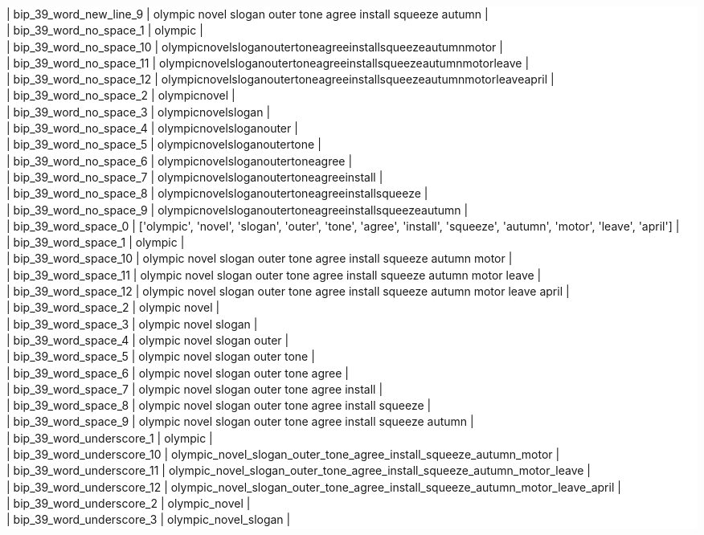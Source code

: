 | bip_39_word_new_line_9 | olympic
novel
slogan
outer
tone
agree
install
squeeze
autumn |  
| bip_39_word_no_space_1 | olympic |  
| bip_39_word_no_space_10 | olympicnovelsloganoutertoneagreeinstallsqueezeautumnmotor |  
| bip_39_word_no_space_11 | olympicnovelsloganoutertoneagreeinstallsqueezeautumnmotorleave |  
| bip_39_word_no_space_12 | olympicnovelsloganoutertoneagreeinstallsqueezeautumnmotorleaveapril |  
| bip_39_word_no_space_2 | olympicnovel |  
| bip_39_word_no_space_3 | olympicnovelslogan |  
| bip_39_word_no_space_4 | olympicnovelsloganouter |  
| bip_39_word_no_space_5 | olympicnovelsloganoutertone |  
| bip_39_word_no_space_6 | olympicnovelsloganoutertoneagree |  
| bip_39_word_no_space_7 | olympicnovelsloganoutertoneagreeinstall |  
| bip_39_word_no_space_8 | olympicnovelsloganoutertoneagreeinstallsqueeze |  
| bip_39_word_no_space_9 | olympicnovelsloganoutertoneagreeinstallsqueezeautumn |  
| bip_39_word_space_0 | ['olympic', 'novel', 'slogan', 'outer', 'tone', 'agree', 'install', 'squeeze', 'autumn', 'motor', 'leave', 'april'] |  
| bip_39_word_space_1 | olympic |  
| bip_39_word_space_10 | olympic novel slogan outer tone agree install squeeze autumn motor |  
| bip_39_word_space_11 | olympic novel slogan outer tone agree install squeeze autumn motor leave |  
| bip_39_word_space_12 | olympic novel slogan outer tone agree install squeeze autumn motor leave april |  
| bip_39_word_space_2 | olympic novel |  
| bip_39_word_space_3 | olympic novel slogan |  
| bip_39_word_space_4 | olympic novel slogan outer |  
| bip_39_word_space_5 | olympic novel slogan outer tone |  
| bip_39_word_space_6 | olympic novel slogan outer tone agree |  
| bip_39_word_space_7 | olympic novel slogan outer tone agree install |  
| bip_39_word_space_8 | olympic novel slogan outer tone agree install squeeze |  
| bip_39_word_space_9 | olympic novel slogan outer tone agree install squeeze autumn |  
| bip_39_word_underscore_1 | olympic |  
| bip_39_word_underscore_10 | olympic_novel_slogan_outer_tone_agree_install_squeeze_autumn_motor |  
| bip_39_word_underscore_11 | olympic_novel_slogan_outer_tone_agree_install_squeeze_autumn_motor_leave |  
| bip_39_word_underscore_12 | olympic_novel_slogan_outer_tone_agree_install_squeeze_autumn_motor_leave_april |  
| bip_39_word_underscore_2 | olympic_novel |  
| bip_39_word_underscore_3 | olympic_novel_slogan |  